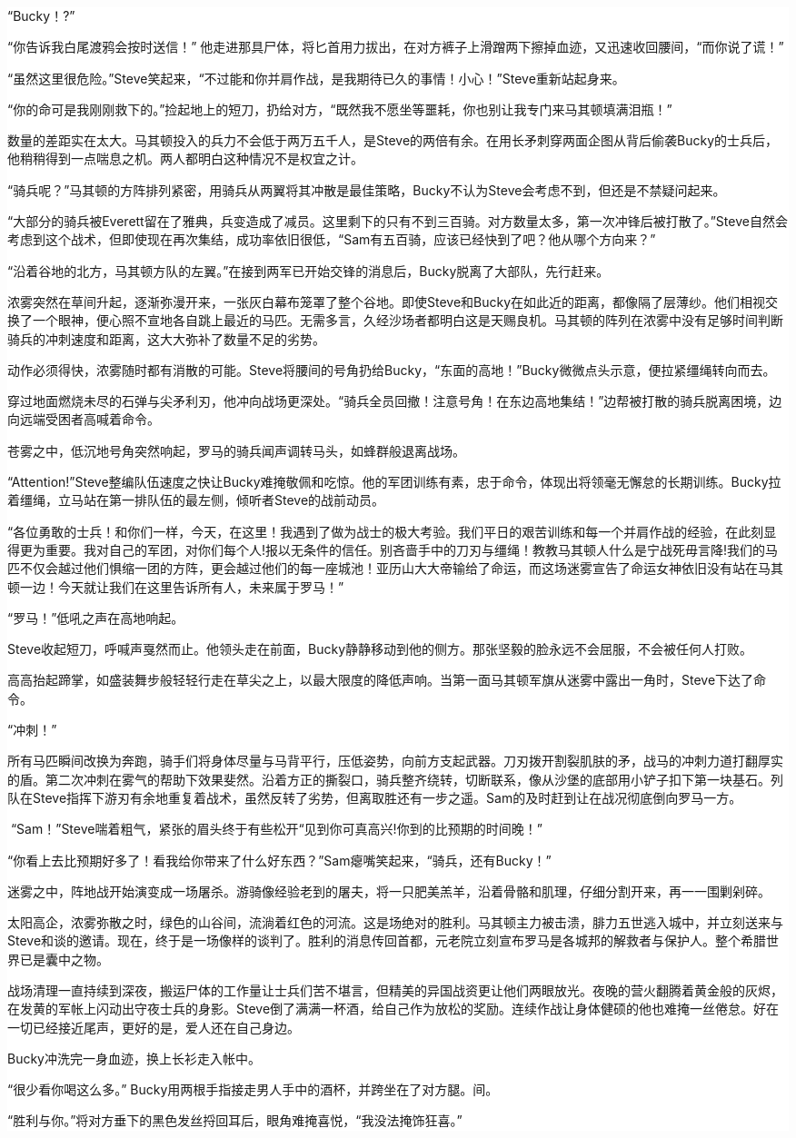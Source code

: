 “Bucky！?”

“你告诉我白尾渡鸦会按时送信！” 他走进那具尸体，将匕首用力拔出，在对方裤子上滑蹭两下擦掉血迹，又迅速收回腰间，“而你说了谎！”

“虽然这里很危险。”Steve笑起来，“不过能和你并肩作战，是我期待已久的事情！小心！”Steve重新站起身来。

“你的命可是我刚刚救下的。”捡起地上的短刀，扔给对方，“既然我不愿坐等噩耗，你也别让我专门来马其顿填满泪瓶！”

数量的差距实在太大。马其顿投入的兵力不会低于两万五千人，是Steve的两倍有余。在用长矛刺穿两面企图从背后偷袭Bucky的士兵后，他稍稍得到一点喘息之机。两人都明白这种情况不是权宜之计。

“骑兵呢？”马其顿的方阵排列紧密，用骑兵从两翼将其冲散是最佳策略，Bucky不认为Steve会考虑不到，但还是不禁疑问起来。

“大部分的骑兵被Everett留在了雅典，兵变造成了减员。这里剩下的只有不到三百骑。对方数量太多，第一次冲锋后被打散了。”Steve自然会考虑到这个战术，但即使现在再次集结，成功率依旧很低，“Sam有五百骑，应该已经快到了吧？他从哪个方向来？”

“沿着谷地的北方，马其顿方队的左翼。”在接到两军已开始交锋的消息后，Bucky脱离了大部队，先行赶来。

浓雾突然在草间升起，逐渐弥漫开来，一张灰白幕布笼罩了整个谷地。即使Steve和Bucky在如此近的距离，都像隔了层薄纱。他们相视交换了一个眼神，便心照不宣地各自跳上最近的马匹。无需多言，久经沙场者都明白这是天赐良机。马其顿的阵列在浓雾中没有足够时间判断骑兵的冲刺速度和距离，这大大弥补了数量不足的劣势。

动作必须得快，浓雾随时都有消散的可能。Steve将腰间的号角扔给Bucky，“东面的高地！”Bucky微微点头示意，便拉紧缰绳转向而去。

穿过地面燃烧未尽的石弹与尖矛利刃，他冲向战场更深处。“骑兵全员回撤！注意号角！在东边高地集结！”边帮被打散的骑兵脱离困境，边向远端受困者高喊着命令。

苍雾之中，低沉地号角突然响起，罗马的骑兵闻声调转马头，如蜂群般退离战场。

“Attention!”Steve整编队伍速度之快让Bucky难掩敬佩和吃惊。他的军团训练有素，忠于命令，体现出将领毫无懈怠的长期训练。Bucky拉着缰绳，立马站在第一排队伍的最左侧，倾听者Steve的战前动员。

“各位勇敢的士兵！和你们一样，今天，在这里！我遇到了做为战士的极大考验。我们平日的艰苦训练和每一个并肩作战的经验，在此刻显得更为重要。我对自己的军团，对你们每个人!报以无条件的信任。别吝啬手中的刀刃与缰绳！教教马其顿人什么是宁战死毋言降!我们的马匹不仅会越过他们惧缩一团的方阵，更会越过他们的每一座城池！亚历山大大帝输给了命运，而这场迷雾宣告了命运女神依旧没有站在马其顿一边！今天就让我们在这里告诉所有人，未来属于罗马！”

“罗马！”低吼之声在高地响起。

Steve收起短刀，呼喊声戛然而止。他领头走在前面，Bucky静静移动到他的侧方。那张坚毅的脸永远不会屈服，不会被任何人打败。

高高抬起蹄掌，如盛装舞步般轻轻行走在草尖之上，以最大限度的降低声响。当第一面马其顿军旗从迷雾中露出一角时，Steve下达了命令。

“冲刺！”

所有马匹瞬间改换为奔跑，骑手们将身体尽量与马背平行，压低姿势，向前方支起武器。刀刃拨开割裂肌肤的矛，战马的冲刺力道打翻厚实的盾。第二次冲刺在雾气的帮助下效果斐然。沿着方正的撕裂口，骑兵整齐绕转，切断联系，像从沙堡的底部用小铲子扣下第一块基石。列队在Steve指挥下游刃有余地重复着战术，虽然反转了劣势，但离取胜还有一步之遥。Sam的及时赶到让在战况彻底倒向罗马一方。

 “Sam！”Steve喘着粗气，紧张的眉头终于有些松开“见到你可真高兴!你到的比预期的时间晚！”

“你看上去比预期好多了！看我给你带来了什么好东西？”Sam瘪嘴笑起来，“骑兵，还有Bucky！”

迷雾之中，阵地战开始演变成一场屠杀。游骑像经验老到的屠夫，将一只肥美羔羊，沿着骨骼和肌理，仔细分割开来，再一一围剿剁碎。



太阳高企，浓雾弥散之时，绿色的山谷间，流淌着红色的河流。这是场绝对的胜利。马其顿主力被击溃，腓力五世逃入城中，并立刻送来与Steve和谈的邀请。现在，终于是一场像样的谈判了。胜利的消息传回首都，元老院立刻宣布罗马是各城邦的解救者与保护人。整个希腊世界已是囊中之物。

战场清理一直持续到深夜，搬运尸体的工作量让士兵们苦不堪言，但精美的异国战资更让他们两眼放光。夜晚的营火翻腾着黄金般的灰烬，在发黄的军帐上闪动出守夜士兵的身影。Steve倒了满满一杯酒，给自己作为放松的奖励。连续作战让身体健硕的他也难掩一丝倦怠。好在一切已经接近尾声，更好的是，爱人还在自己身边。

Bucky冲洗完一身血迹，换上长衫走入帐中。

“很少看你喝这么多。” Bucky用两根手指接走男人手中的酒杯，并跨坐在了对方腿。间。

“胜利与你。”将对方垂下的黑色发丝捋回耳后，眼角难掩喜悦，“我没法掩饰狂喜。”
